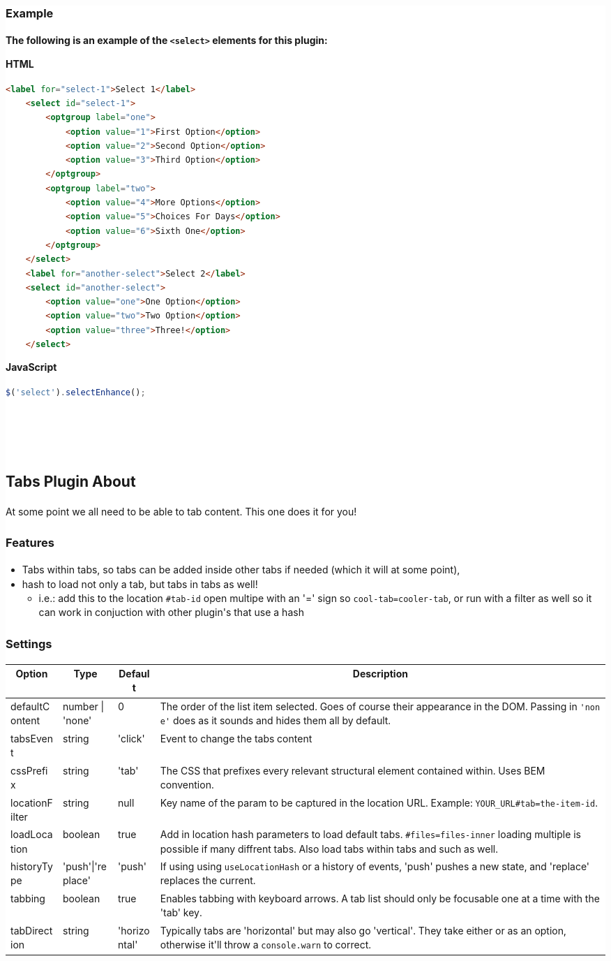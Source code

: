 ### Example

__The following is an example of the `<select>` elements for this plugin:__

__HTML__
```html
<label for="select-1">Select 1</label>
    <select id="select-1">
        <optgroup label="one">
            <option value="1">First Option</option>
            <option value="2">Second Option</option>
            <option value="3">Third Option</option>
        </optgroup>
        <optgroup label="two">
            <option value="4">More Options</option>
            <option value="5">Choices For Days</option>
            <option value="6">Sixth One</option>
        </optgroup>
    </select>
    <label for="another-select">Select 2</label>
    <select id="another-select">
        <option value="one">One Option</option>
        <option value="two">Two Option</option>
        <option value="three">Three!</option>
    </select>
```
__JavaScript__
```javascript
$('select').selectEnhance();
```

<br>
<br>
<br>
<h2 id="tabs-plugin">Tabs Plugin About</h2>

At some point we all need to be able to tab content. This one does it for you!

### Features
- Tabs within tabs, so tabs can be added inside other tabs if needed (which it will at some point),
- hash to load not only a tab, but tabs in tabs as well!
	- i.e.: add this to the location `#tab-id` open multipe with an '=' sign so `cool-tab=cooler-tab`, or run with a filter as well so it can work in conjuction with other plugin's that use a hash

### Settings

Option | Type | Default | Description
------ | ---- | ------- | -----------
defaultContent | number \| 'none' | 0 | The order of the list item selected. Goes of course their appearance in the DOM. Passing in `'none'` does as it sounds and hides them all by default.
tabsEvent | string | 'click' | Event to change the tabs content
cssPrefix | string | 'tab' | The CSS that prefixes every relevant structural element contained within. Uses BEM convention.
locationFilter | string | null | Key name of the param to be captured in the location URL. Example: `YOUR_URL#tab=the-item-id`.
loadLocation | boolean | true | Add in location hash parameters to load default tabs. `#files=files-inner` loading multiple is possible if many diffrent tabs. Also load tabs within tabs and such as well.
historyType | 'push'\|'replace' | 'push' | If using using `useLocationHash` or a history of events, 'push' pushes a new state, and 'replace' replaces the current.
tabbing | boolean | true | Enables tabbing with keyboard arrows. A tab list should only be focusable one at a time with the 'tab' key.
tabDirection| string | 'horizontal' | Typically tabs are 'horizontal' but may also go 'vertical'. They take either or as an option, otherwise it'll throw a `console.warn` to correct.